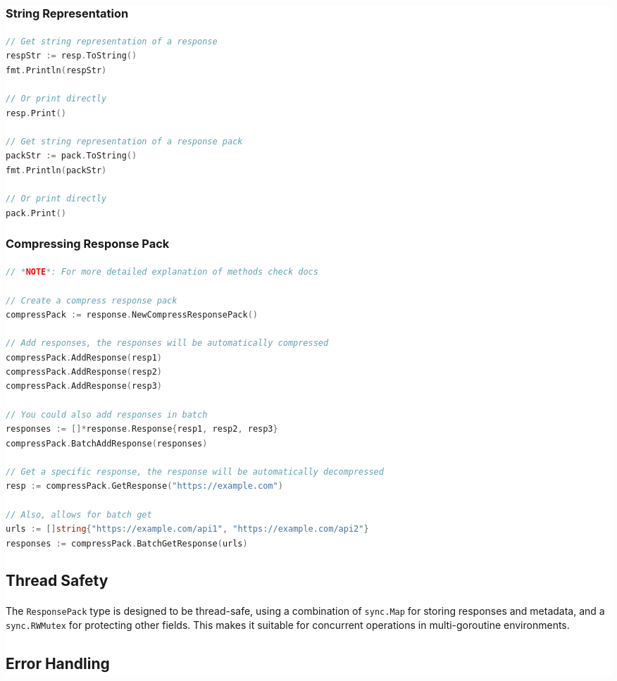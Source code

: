 ### String Representation

```go
// Get string representation of a response
respStr := resp.ToString()
fmt.Println(respStr)

// Or print directly
resp.Print()

// Get string representation of a response pack
packStr := pack.ToString()
fmt.Println(packStr)

// Or print directly
pack.Print()
```

### Compressing Response Pack

```go
// *NOTE*: For more detailed explanation of methods check docs

// Create a compress response pack
compressPack := response.NewCompressResponsePack()

// Add responses, the responses will be automatically compressed
compressPack.AddResponse(resp1)
compressPack.AddResponse(resp2)
compressPack.AddResponse(resp3)

// You could also add responses in batch
responses := []*response.Response{resp1, resp2, resp3}
compressPack.BatchAddResponse(responses)

// Get a specific response, the response will be automatically decompressed
resp := compressPack.GetResponse("https://example.com")

// Also, allows for batch get
urls := []string{"https://example.com/api1", "https://example.com/api2"}
responses := compressPack.BatchGetResponse(urls)
```

## Thread Safety

The `ResponsePack` type is designed to be thread-safe, using a combination of `sync.Map` for storing responses and metadata, and a `sync.RWMutex` for protecting other fields. This makes it suitable for concurrent operations in multi-goroutine environments.

## Error Handling
